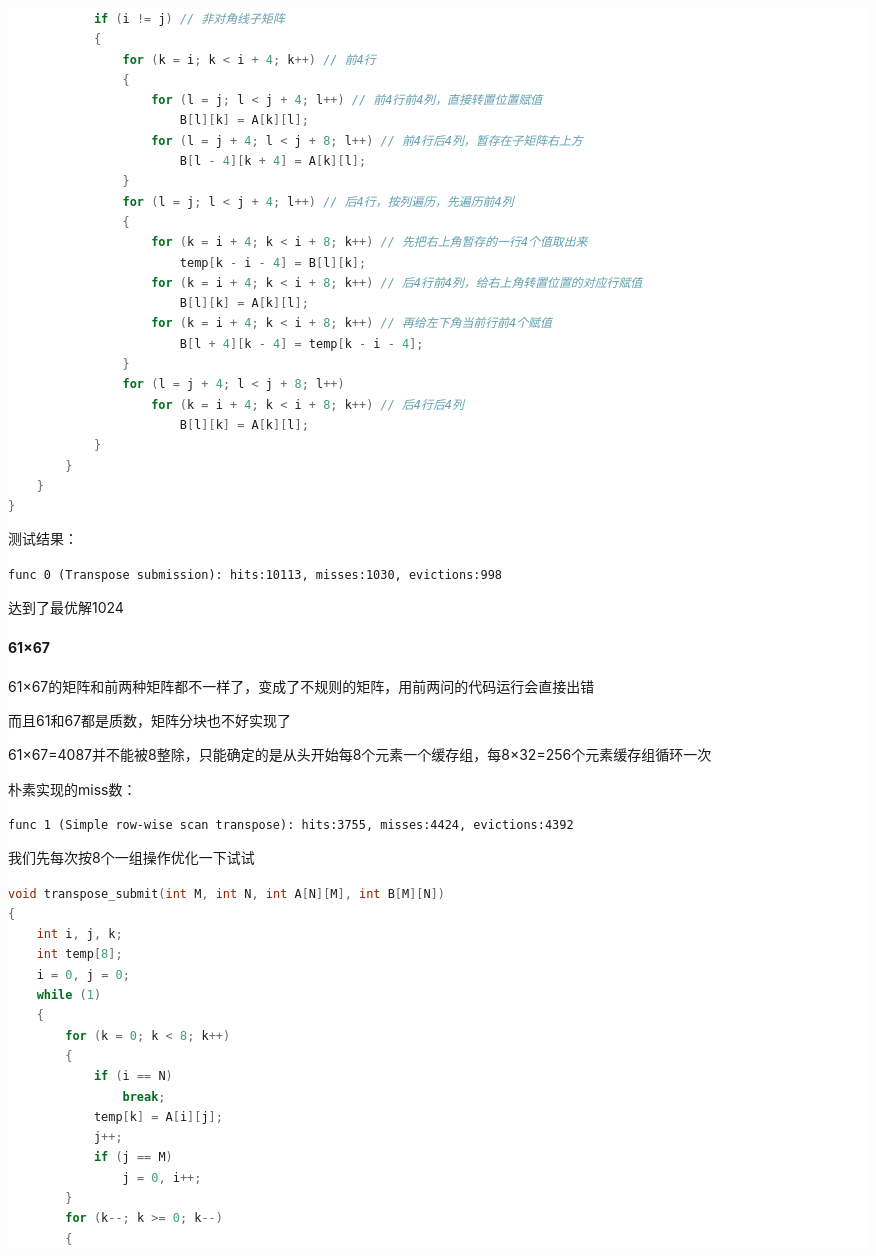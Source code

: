 ```cpp
            if (i != j) // 非对角线子矩阵
            {
                for (k = i; k < i + 4; k++) // 前4行
                {
                    for (l = j; l < j + 4; l++) // 前4行前4列，直接转置位置赋值
                        B[l][k] = A[k][l];
                    for (l = j + 4; l < j + 8; l++) // 前4行后4列，暂存在子矩阵右上方
                        B[l - 4][k + 4] = A[k][l];
                }
                for (l = j; l < j + 4; l++) // 后4行，按列遍历，先遍历前4列
                {
                    for (k = i + 4; k < i + 8; k++) // 先把右上角暂存的一行4个值取出来
                        temp[k - i - 4] = B[l][k];
                    for (k = i + 4; k < i + 8; k++) // 后4行前4列，给右上角转置位置的对应行赋值
                        B[l][k] = A[k][l];
                    for (k = i + 4; k < i + 8; k++) // 再给左下角当前行前4个赋值
                        B[l + 4][k - 4] = temp[k - i - 4];
                }
                for (l = j + 4; l < j + 8; l++)
                    for (k = i + 4; k < i + 8; k++) // 后4行后4列
                        B[l][k] = A[k][l];
            }
        }
    }
}
```

测试结果：
```shell
func 0 (Transpose submission): hits:10113, misses:1030, evictions:998
```

达到了最优解1024

#### 61×67

61×67的矩阵和前两种矩阵都不一样了，变成了不规则的矩阵，用前两问的代码运行会直接出错

而且61和67都是质数，矩阵分块也不好实现了

61×67=4087并不能被8整除，只能确定的是从头开始每8个元素一个缓存组，每8×32=256个元素缓存组循环一次

朴素实现的miss数：
```shell
func 1 (Simple row-wise scan transpose): hits:3755, misses:4424, evictions:4392
```

我们先每次按8个一组操作优化一下试试

```cpp
void transpose_submit(int M, int N, int A[N][M], int B[M][N])
{
    int i, j, k;
    int temp[8];
    i = 0, j = 0;
    while (1)
    {
        for (k = 0; k < 8; k++)
        {
            if (i == N)
                break;
            temp[k] = A[i][j];
            j++;
            if (j == M)
                j = 0, i++;
        }
        for (k--; k >= 0; k--)
        {
```